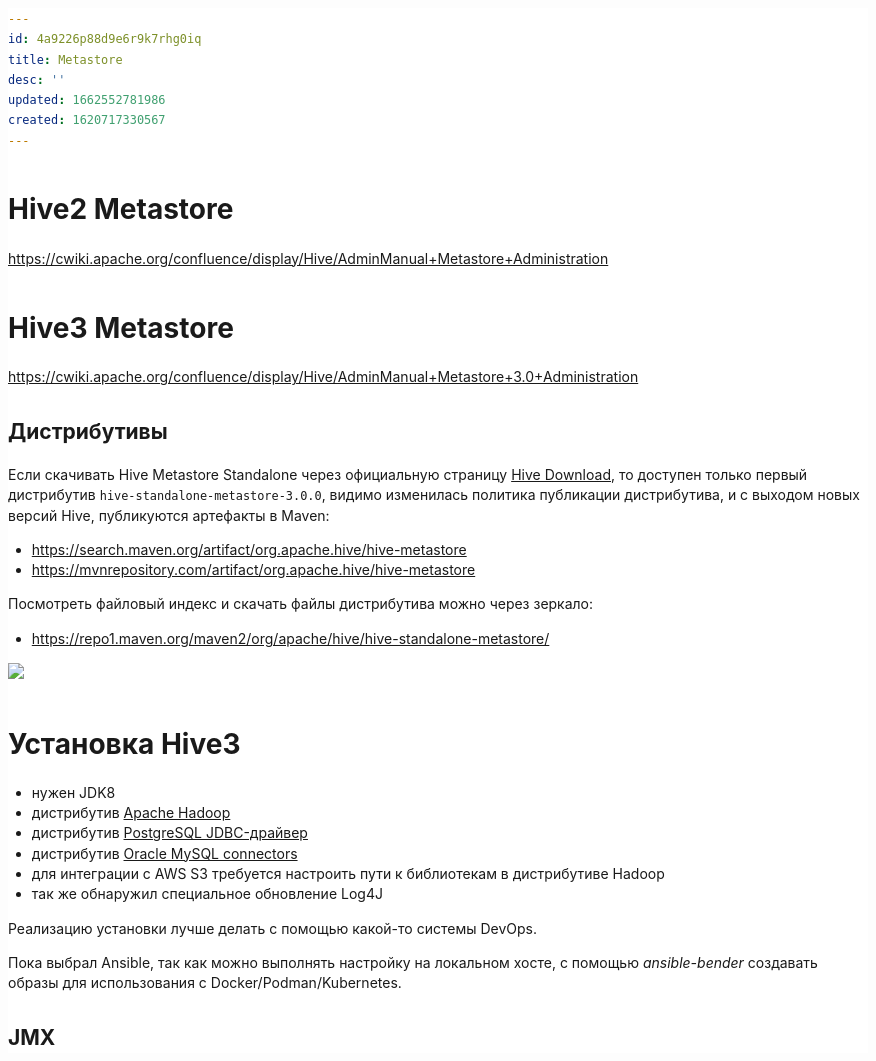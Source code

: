 ```yaml
---
id: 4a9226p88d9e6r9k7rhg0iq
title: Metastore
desc: ''
updated: 1662552781986
created: 1620717330567
---
```


# Hive2 Metastore

https://cwiki.apache.org/confluence/display/Hive/AdminManual+Metastore+Administration

# Hive3 Metastore

https://cwiki.apache.org/confluence/display/Hive/AdminManual+Metastore+3.0+Administration

## Дистрибутивы

Если скачивать Hive Metastore Standalone через официальную страницу [Hive Download](https://hive.apache.org/downloads.html), то доступен только первый дистрибутив `hive-standalone-metastore-3.0.0`, видимо изменилась политика публикации дистрибутива, и с выходом новых версий Hive, публикуются артефакты в Maven:

* https://search.maven.org/artifact/org.apache.hive/hive-metastore
* https://mvnrepository.com/artifact/org.apache.hive/hive-metastore

Посмотреть файловый индекс и скачать файлы дистрибутива можно через зеркало:

* https://repo1.maven.org/maven2/org/apache/hive/hive-standalone-metastore/

![](/assets/images/2022-06-10-19-16-33.png)


# Установка Hive3

* нужен JDK8
* дистрибутив [Apache Hadoop](https://hadoop.apache.org/releases.html)
* дистрибутив [PostgreSQL JDBC-драйвер](https://jdbc.postgresql.org/)
* дистрибутив [Oracle MySQL connectors](https://dev.mysql.com/doc/index-connectors.html)
* для интеграции с AWS S3 требуется настроить пути к библиотекам в дистрибутиве Hadoop
* так же обнаружил специальное обновление Log4J

Реализацию установки лучше делать с помощью какой-то системы DevOps.

Пока выбрал Ansible, так как можно выполнять настройку на локальном хосте, с помощью _ansible-bender_ создавать образы для использования с Docker/Podman/Kubernetes.

## JMX

